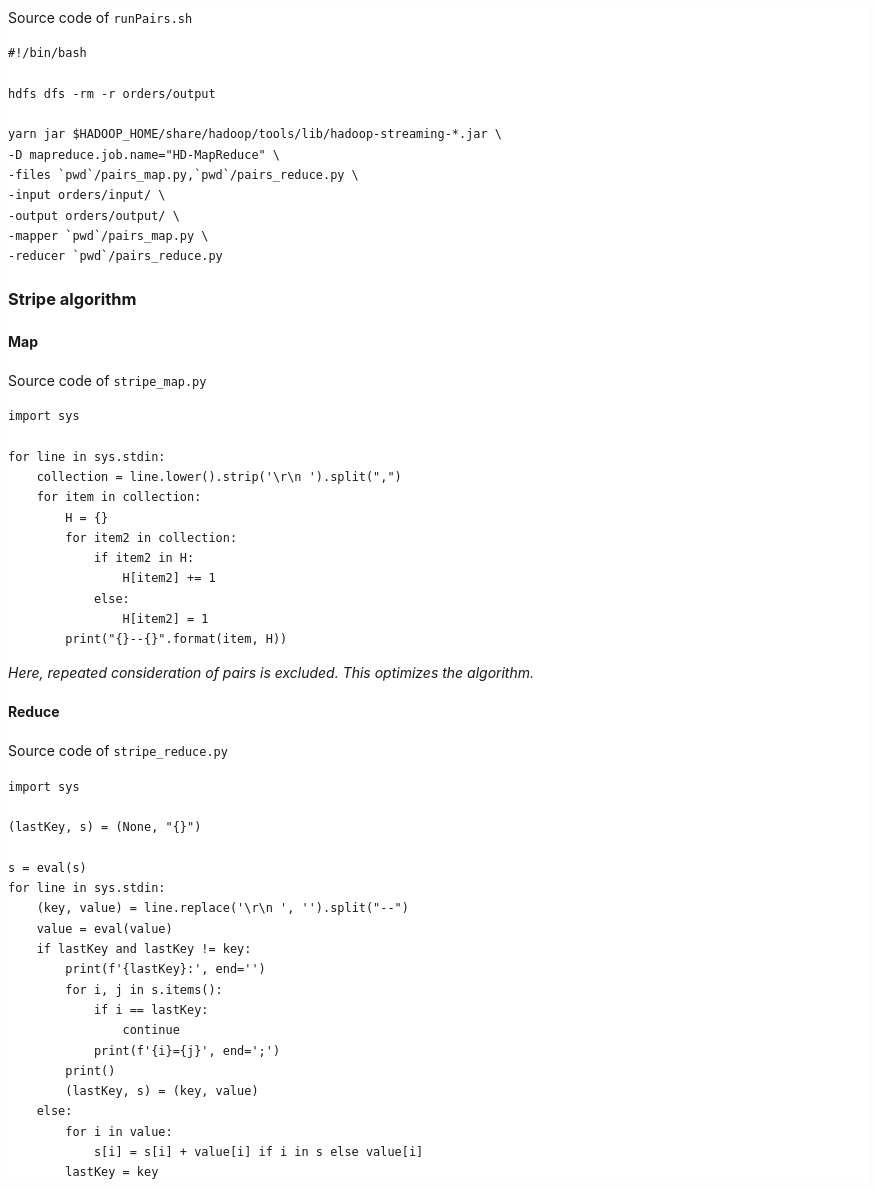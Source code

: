 Source code of `runPairs.sh`

```
#!/bin/bash

hdfs dfs -rm -r orders/output

yarn jar $HADOOP_HOME/share/hadoop/tools/lib/hadoop-streaming-*.jar \
-D mapreduce.job.name="HD-MapReduce" \
-files `pwd`/pairs_map.py,`pwd`/pairs_reduce.py \
-input orders/input/ \
-output orders/output/ \
-mapper `pwd`/pairs_map.py \
-reducer `pwd`/pairs_reduce.py
```

### Stripe algorithm

#### Map

Source code of `stripe_map.py`

```
import sys

for line in sys.stdin:
    collection = line.lower().strip('\r\n ').split(",")
    for item in collection:    
        H = {}
        for item2 in collection:        
            if item2 in H:
                H[item2] += 1
            else:
                H[item2] = 1
        print("{}--{}".format(item, H))
```

_Here, repeated consideration of pairs is excluded. This optimizes the algorithm._

#### Reduce

Source code of `stripe_reduce.py`

```
import sys

(lastKey, s) = (None, "{}")

s = eval(s)
for line in sys.stdin:
    (key, value) = line.replace('\r\n ', '').split("--")
    value = eval(value)
    if lastKey and lastKey != key:
        print(f'{lastKey}:', end='')
        for i, j in s.items():
            if i == lastKey:
                continue 
            print(f'{i}={j}', end=';')
        print()
        (lastKey, s) = (key, value)
    else:
        for i in value:
            s[i] = s[i] + value[i] if i in s else value[i]
        lastKey = key
```
